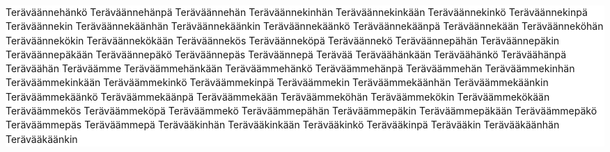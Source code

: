 Teräväännehänkö
Teräväännehänpä
Teräväännehän
Teräväännekinhän
Teräväännekinkään
Teräväännekinkö
Teräväännekinpä
Teräväännekin
Teräväännekäänhän
Teräväännekäänkin
Teräväännekäänkö
Teräväännekäänpä
Teräväännekään
Teräväänneköhän
Teräväännekökin
Teräväännekökään
Teräväännekös
Teräväänneköpä
Teräväännekö
Teräväännepähän
Teräväännepäkin
Teräväännepäkään
Teräväännepäkö
Teräväännepäs
Teräväännepä
Terävää
Teräväähänkään
Teräväähänkö
Teräväähänpä
Teräväähän
Teräväämme
Teräväämmehänkään
Teräväämmehänkö
Teräväämmehänpä
Teräväämmehän
Teräväämmekinhän
Teräväämmekinkään
Teräväämmekinkö
Teräväämmekinpä
Teräväämmekin
Teräväämmekäänhän
Teräväämmekäänkin
Teräväämmekäänkö
Teräväämmekäänpä
Teräväämmekään
Teräväämmeköhän
Teräväämmekökin
Teräväämmekökään
Teräväämmekös
Teräväämmeköpä
Teräväämmekö
Teräväämmepähän
Teräväämmepäkin
Teräväämmepäkään
Teräväämmepäkö
Teräväämmepäs
Teräväämmepä
Terävääkinhän
Terävääkinkään
Terävääkinkö
Terävääkinpä
Terävääkin
Terävääkäänhän
Terävääkäänkin
